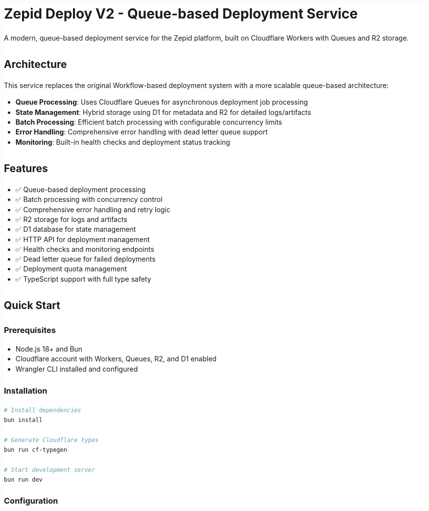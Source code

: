 # Zepid Deploy V2 - Queue-based Deployment Service

A modern, queue-based deployment service for the Zepid platform, built on Cloudflare Workers with Queues and R2 storage.

## Architecture

This service replaces the original Workflow-based deployment system with a more scalable queue-based architecture:

- **Queue Processing**: Uses Cloudflare Queues for asynchronous deployment job processing
- **State Management**: Hybrid storage using D1 for metadata and R2 for detailed logs/artifacts
- **Batch Processing**: Efficient batch processing with configurable concurrency limits
- **Error Handling**: Comprehensive error handling with dead letter queue support
- **Monitoring**: Built-in health checks and deployment status tracking

## Features

- ✅ Queue-based deployment processing
- ✅ Batch processing with concurrency control
- ✅ Comprehensive error handling and retry logic
- ✅ R2 storage for logs and artifacts
- ✅ D1 database for state management
- ✅ HTTP API for deployment management
- ✅ Health checks and monitoring endpoints
- ✅ Dead letter queue for failed deployments
- ✅ Deployment quota management
- ✅ TypeScript support with full type safety

## Quick Start

### Prerequisites

- Node.js 18+ and Bun
- Cloudflare account with Workers, Queues, R2, and D1 enabled
- Wrangler CLI installed and configured

### Installation

```bash
# Install dependencies
bun install

# Generate Cloudflare types
bun run cf-typegen

# Start development server
bun run dev
```

### Configuration
